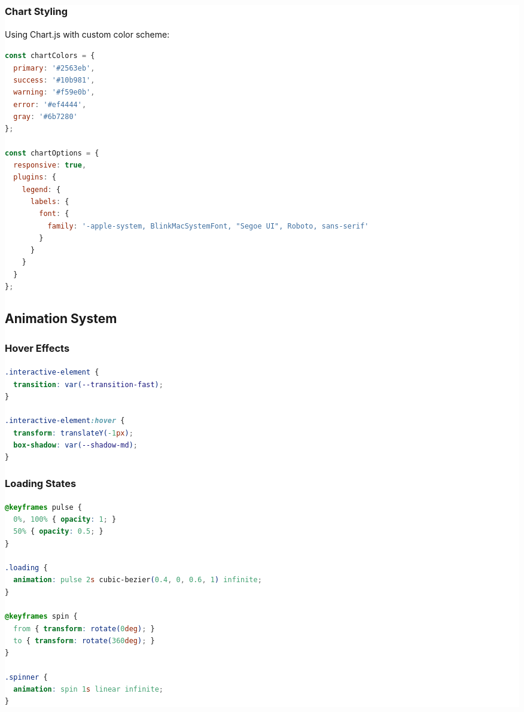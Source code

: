 ### Chart Styling
Using Chart.js with custom color scheme:
```javascript
const chartColors = {
  primary: '#2563eb',
  success: '#10b981',
  warning: '#f59e0b',
  error: '#ef4444',
  gray: '#6b7280'
};

const chartOptions = {
  responsive: true,
  plugins: {
    legend: {
      labels: {
        font: {
          family: '-apple-system, BlinkMacSystemFont, "Segoe UI", Roboto, sans-serif'
        }
      }
    }
  }
};
```

## Animation System

### Hover Effects
```css
.interactive-element {
  transition: var(--transition-fast);
}

.interactive-element:hover {
  transform: translateY(-1px);
  box-shadow: var(--shadow-md);
}
```

### Loading States
```css
@keyframes pulse {
  0%, 100% { opacity: 1; }
  50% { opacity: 0.5; }
}

.loading {
  animation: pulse 2s cubic-bezier(0.4, 0, 0.6, 1) infinite;
}

@keyframes spin {
  from { transform: rotate(0deg); }
  to { transform: rotate(360deg); }
}

.spinner {
  animation: spin 1s linear infinite;
}
```
